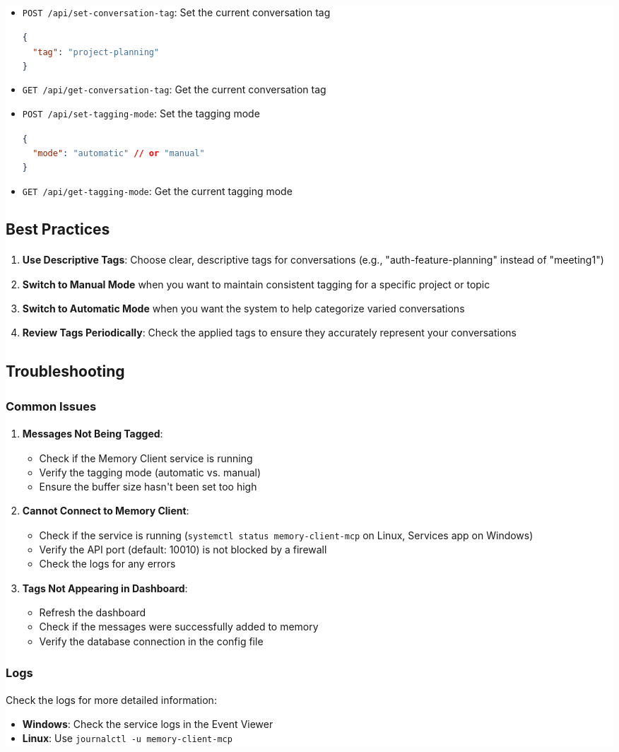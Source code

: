 - `POST /api/set-conversation-tag`: Set the current conversation tag
  ```json
  {
    "tag": "project-planning"
  }
  ```

- `GET /api/get-conversation-tag`: Get the current conversation tag

- `POST /api/set-tagging-mode`: Set the tagging mode
  ```json
  {
    "mode": "automatic" // or "manual"
  }
  ```

- `GET /api/get-tagging-mode`: Get the current tagging mode

## Best Practices

1. **Use Descriptive Tags**: Choose clear, descriptive tags for conversations (e.g., "auth-feature-planning" instead of "meeting1")

2. **Switch to Manual Mode** when you want to maintain consistent tagging for a specific project or topic

3. **Switch to Automatic Mode** when you want the system to help categorize varied conversations

4. **Review Tags Periodically**: Check the applied tags to ensure they accurately represent your conversations

## Troubleshooting

### Common Issues

1. **Messages Not Being Tagged**:
   - Check if the Memory Client service is running
   - Verify the tagging mode (automatic vs. manual)
   - Ensure the buffer size hasn't been set too high

2. **Cannot Connect to Memory Client**:
   - Check if the service is running (`systemctl status memory-client-mcp` on Linux, Services app on Windows)
   - Verify the API port (default: 10010) is not blocked by a firewall
   - Check the logs for any errors

3. **Tags Not Appearing in Dashboard**:
   - Refresh the dashboard
   - Check if the messages were successfully added to memory
   - Verify the database connection in the config file

### Logs

Check the logs for more detailed information:

- **Windows**: Check the service logs in the Event Viewer
- **Linux**: Use `journalctl -u memory-client-mcp`
